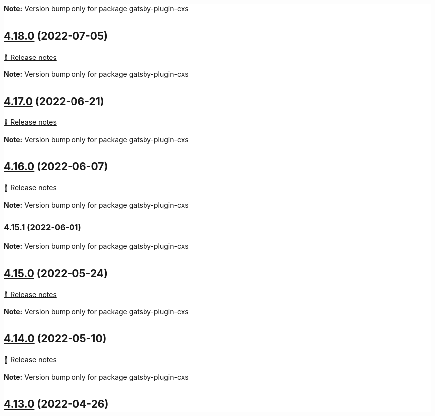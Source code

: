 **Note:** Version bump only for package gatsby-plugin-cxs

## [4.18.0](https://github.com/gatsbyjs/gatsby/commits/gatsby-plugin-cxs@4.18.0/packages/gatsby-plugin-cxs) (2022-07-05)

[🧾 Release notes](https://www.gatsbyjs.com/docs/reference/release-notes/v4.18)

**Note:** Version bump only for package gatsby-plugin-cxs

## [4.17.0](https://github.com/gatsbyjs/gatsby/commits/gatsby-plugin-cxs@4.17.0/packages/gatsby-plugin-cxs) (2022-06-21)

[🧾 Release notes](https://www.gatsbyjs.com/docs/reference/release-notes/v4.17)

**Note:** Version bump only for package gatsby-plugin-cxs

## [4.16.0](https://github.com/gatsbyjs/gatsby/commits/gatsby-plugin-cxs@4.16.0/packages/gatsby-plugin-cxs) (2022-06-07)

[🧾 Release notes](https://www.gatsbyjs.com/docs/reference/release-notes/v4.16)

**Note:** Version bump only for package gatsby-plugin-cxs

### [4.15.1](https://github.com/gatsbyjs/gatsby/commits/gatsby-plugin-cxs@4.15.1/packages/gatsby-plugin-cxs) (2022-06-01)

**Note:** Version bump only for package gatsby-plugin-cxs

## [4.15.0](https://github.com/gatsbyjs/gatsby/commits/gatsby-plugin-cxs@4.15.0/packages/gatsby-plugin-cxs) (2022-05-24)

[🧾 Release notes](https://www.gatsbyjs.com/docs/reference/release-notes/v4.15)

**Note:** Version bump only for package gatsby-plugin-cxs

## [4.14.0](https://github.com/gatsbyjs/gatsby/commits/gatsby-plugin-cxs@4.14.0/packages/gatsby-plugin-cxs) (2022-05-10)

[🧾 Release notes](https://www.gatsbyjs.com/docs/reference/release-notes/v4.14)

**Note:** Version bump only for package gatsby-plugin-cxs

## [4.13.0](https://github.com/gatsbyjs/gatsby/commits/gatsby-plugin-cxs@4.13.0/packages/gatsby-plugin-cxs) (2022-04-26)
